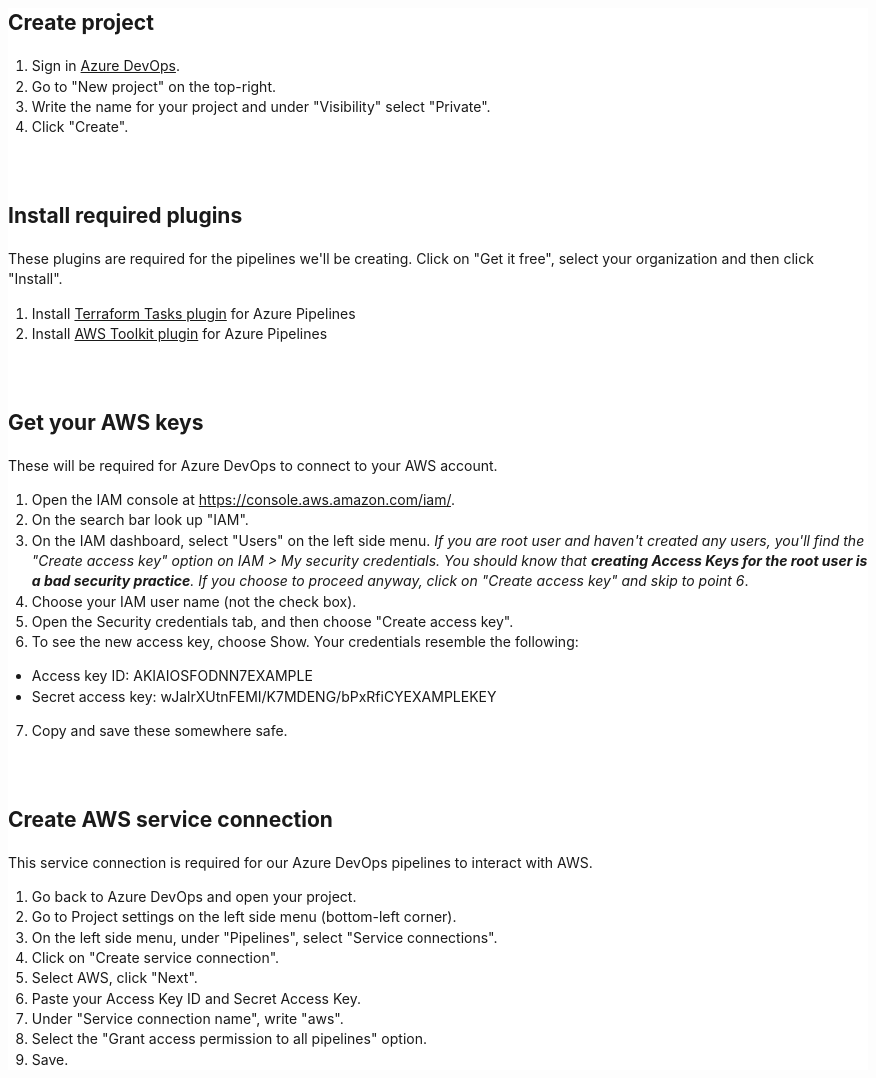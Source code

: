 ## Create project

1. Sign in [Azure DevOps](https://dev.azure.com/).
2. Go to "New project" on the top-right.
3. Write the name for your project and under "Visibility" select "Private".
4. Click "Create".

<br/>

## Install required plugins

These plugins are required for the pipelines we'll be creating. Click on "Get it free", select your organization and then click "Install".

1. Install [Terraform Tasks plugin](https://marketplace.visualstudio.com/items?itemName=charleszipp.azure-pipelines-tasks-terraform) for Azure Pipelines
1. Install [AWS Toolkit plugin](https://marketplace.visualstudio.com/items?itemName=AmazonWebServices.aws-vsts-tools) for Azure Pipelines

<br/>

## Get your AWS keys

These will be required for Azure DevOps to connect to your AWS account.

1. Open the IAM console at https://console.aws.amazon.com/iam/.
2. On the search bar look up "IAM".
3. On the IAM dashboard, select "Users" on the left side menu. _If you are root user and haven't created any users, you'll find the "Create access key" option on IAM > My security credentials. You should know that **creating Access Keys for the root user is a bad security practice**. If you choose to proceed anyway, click on "Create access key" and skip to point 6_.
4. Choose your IAM user name (not the check box).
5. Open the Security credentials tab, and then choose "Create access key".
6. To see the new access key, choose Show. Your credentials resemble the following:

- Access key ID: AKIAIOSFODNN7EXAMPLE<br>
- Secret access key: wJalrXUtnFEMI/K7MDENG/bPxRfiCYEXAMPLEKEY

7. Copy and save these somewhere safe.

<br/>

## Create AWS service connection

This service connection is required for our Azure DevOps pipelines to interact with AWS.

1. Go back to Azure DevOps and open your project.
2. Go to Project settings on the left side menu (bottom-left corner).
3. On the left side menu, under "Pipelines", select "Service connections".
4. Click on "Create service connection".
5. Select AWS, click "Next".
6. Paste your Access Key ID and Secret Access Key.
7. Under "Service connection name", write "aws".
8. Select the "Grant access permission to all pipelines" option.
9. Save.
